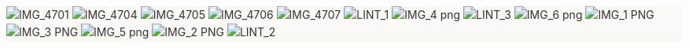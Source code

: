 ![IMG_4701](https://github.com/user-attachments/assets/c80d0497-edde-4bab-a6be-01947d002e61)
![IMG_4704](https://github.com/user-attachments/assets/2e5ee07a-a166-4622-8434-e97199dd90f0)
![IMG_4705](https://github.com/user-attachments/assets/3b6cdf12-7ece-4c46-905a-718936d6d734)
![IMG_4706](https://github.com/user-attachments/assets/34d8df5b-9e33-4c74-a16c-872f71c9dcc8)
![IMG_4707](https://github.com/user-attachments/assets/905acb09-4ec7-44d5-b958-a5ad30ed539c)
![LINT_1](https://github.com/user-attachments/assets/04622ac9-6fb0-496e-b1b2-121b3600a161)
![IMG_4 png](https://github.com/user-attachments/assets/53df9bce-072a-4aaa-8b39-ac003c0772a3)
![LINT_3](https://github.com/user-attachments/assets/cd68802a-9476-4f01-8637-17284c305573)
![IMG_6 png](https://github.com/user-attachments/assets/7159ab68-f8fb-4b7a-805c-3c0f547703b3)
![IMG_1 PNG](https://github.com/user-attachments/assets/5582733c-7da7-4a3d-beb2-f6486764a907)
![IMG_3 PNG](https://github.com/user-attachments/assets/132f388f-5cfa-47ae-977e-62661756fba4)
![IMG_5 png](https://github.com/user-attachments/assets/70f0ccb9-38d2-4f09-9d32-e287ec1fca42)
![IMG_2 PNG](https://github.com/user-attachments/assets/0f9c6650-85a3-49bb-82ca-7003fd4ae479)
![LINT_2](https://github.com/user-attachments/assets/606c5fca-89aa-4a24-bdb7-940108354598)
<!DOCTYPE html>
<html lang="en">
<head>
    <meta charset="UTF-8">
    <meta name="viewport" content="width=device-width, initial-scale=1.0">
    <title>Welcome to Our Home</title>
    <style>
        @import url('https://fonts.googleapis.com/css2?family=Bodoni+Moda:wght@400;600&display=swap');
        @import url('https://cdnjs.cloudflare.com/ajax/libs/font-awesome/6.0.0-beta3/css/all.min.css');

        * { margin: 0; padding: 0; box-sizing: border-box; }
        body { font-family: 'Open Sans', sans-serif; line-height: 1.6; color: #333; background-color: #FAF9F6; padding: 20px; }
        header { text-align: center; margin-bottom: 30px; }
        header h1 {
            font-family: 'Bodoni Moda', serif;
            font-size: 9rem;
            color: #A88C7D;
        }
        header p { font-size: 1.2rem; color: #555; }
        .smart-home-link {
            display: inline-block;
            margin-top: 10px;
            padding: 10px 20px;
            background-color: #A88C7D;
            color: #FFF;
            font-weight: bold;
            text-decoration: none;
            border-radius: 5px;
            transition: background-color 0.3s ease;
        }
        .smart-home-link:hover { background-color: #946b5d; }
        .weather-widget {
            display: flex;
            justify-content: space-between;
            align-items: center;
            background: linear-gradient(135deg, #FFF, #F7F2EE);
            border-radius: 10px;
            box-shadow: 0 4px 6px rgba(0, 0, 0, 0.1);
            padding: 15px;
            margin-bottom: 20px;
        }
